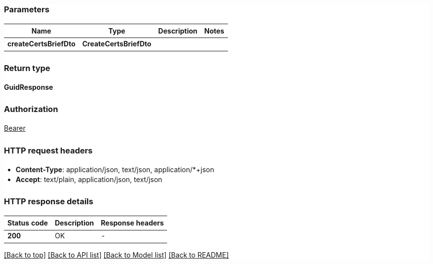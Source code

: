 ### Parameters

|Name | Type | Description  | Notes|
|------------- | ------------- | ------------- | -------------|
| **createCertsBriefDto** | **CreateCertsBriefDto**|  | |


### Return type

**GuidResponse**

### Authorization

[Bearer](../README.md#Bearer)

### HTTP request headers

 - **Content-Type**: application/json, text/json, application/*+json
 - **Accept**: text/plain, application/json, text/json


### HTTP response details
| Status code | Description | Response headers |
|-------------|-------------|------------------|
|**200** | OK |  -  |

[[Back to top]](#) [[Back to API list]](../README.md#documentation-for-api-endpoints) [[Back to Model list]](../README.md#documentation-for-models) [[Back to README]](../README.md)

